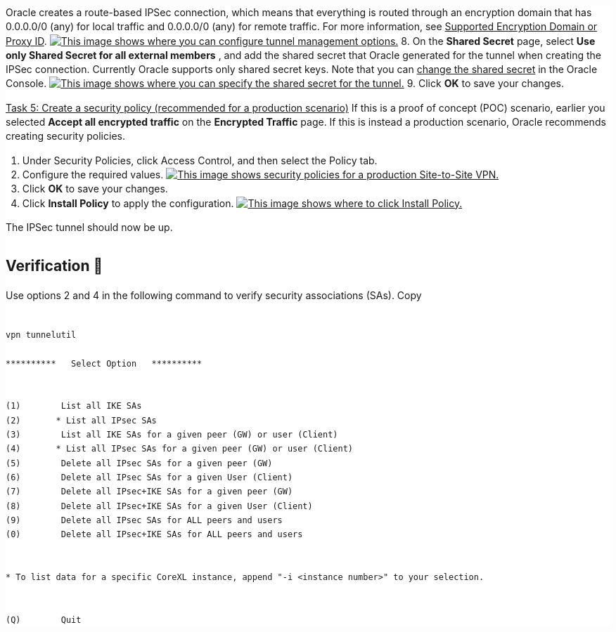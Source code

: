 Oracle creates a route-based IPSec connection, which means that everything is routed through an encryption domain that has 0.0.0.0/0 (any) for local traffic and 0.0.0.0/0 (any) for remote traffic. For more information, see [Supported Encryption Domain or Proxy ID](https://docs.oracle.com/en-us/iaas/Content/Network/Tasks/ipsecencryptiondomains.htm#Supported_Encryption_Domain_or_Proxy_ID).
[![This image shows where you can configure tunnel management options.](https://docs.oracle.com/en-us/iaas/Content/Network/Images/network_checkpoint_policy_vpn_community_tunnel_management.png)](https://docs.oracle.com/en-us/iaas/Content/Network/Images/network_checkpoint_policy_vpn_community_tunnel_management.png)
  8. On the **Shared Secret** page, select **Use only Shared Secret for all external members** , and add the shared secret that Oracle generated for the tunnel when creating the IPSec connection. 
Currently Oracle supports only shared secret keys. Note that you can [change the shared secret](https://docs.oracle.com/en-us/iaas/Content/Network/Tasks/workingwithIPsec.htm#To_change_the_shared_secret_that_an_IPSec_tunnel_uses) in the Oracle Console.
[![This image shows where you can specify the shared secret for the tunnel.](https://docs.oracle.com/en-us/iaas/Content/Network/Images/network_checkpoint_policy_vpn_community_shared_secret.png)](https://docs.oracle.com/en-us/iaas/Content/Network/Images/network_checkpoint_policy_vpn_community_shared_secret.png)
  9. Click **OK** to save your changes.


[Task 5: Create a security policy (recommended for a production scenario)](https://docs.oracle.com/en-us/iaas/Content/Network/Reference/checkpointCPEpolicybased.htm)
If this is a proof of concept (POC) scenario, earlier you selected **Accept all encrypted traffic** on the **Encrypted Traffic** page. If this is instead a production scenario, Oracle recommends creating security policies.
  1. Under Security Policies, click Access Control, and then select the Policy tab. 
  2. Configure the required values.
[![This image shows security policies for a production Site-to-Site VPN.](https://docs.oracle.com/en-us/iaas/Content/Network/Images/network_checkpoint_policy_security_policies.png)](https://docs.oracle.com/en-us/iaas/Content/Network/Images/network_checkpoint_policy_security_policies.png)
  3. Click **OK** to save your changes.
  4. Click **Install Policy** to apply the configuration.
[![This image shows where to click Install Policy.](https://docs.oracle.com/en-us/iaas/Content/Network/Images/network_checkpoint_policy_install_policy.png)](https://docs.oracle.com/en-us/iaas/Content/Network/Images/network_checkpoint_policy_install_policy.png)


The IPSec tunnel should now be up.
## Verification 🔗 
Use options 2 and 4 in the following command to verify security associations (SAs). 
Copy
```

vpn tunnelutil

**********   Select Option   **********
 
 
(1)        List all IKE SAs
(2)       * List all IPsec SAs
(3)        List all IKE SAs for a given peer (GW) or user (Client)
(4)       * List all IPsec SAs for a given peer (GW) or user (Client)
(5)        Delete all IPsec SAs for a given peer (GW)
(6)        Delete all IPsec SAs for a given User (Client)
(7)        Delete all IPsec+IKE SAs for a given peer (GW)
(8)        Delete all IPsec+IKE SAs for a given User (Client)
(9)        Delete all IPsec SAs for ALL peers and users
(0)        Delete all IPsec+IKE SAs for ALL peers and users
 
 
* To list data for a specific CoreXL instance, append "-i <instance number>" to your selection.
 
 
(Q)        Quit
```